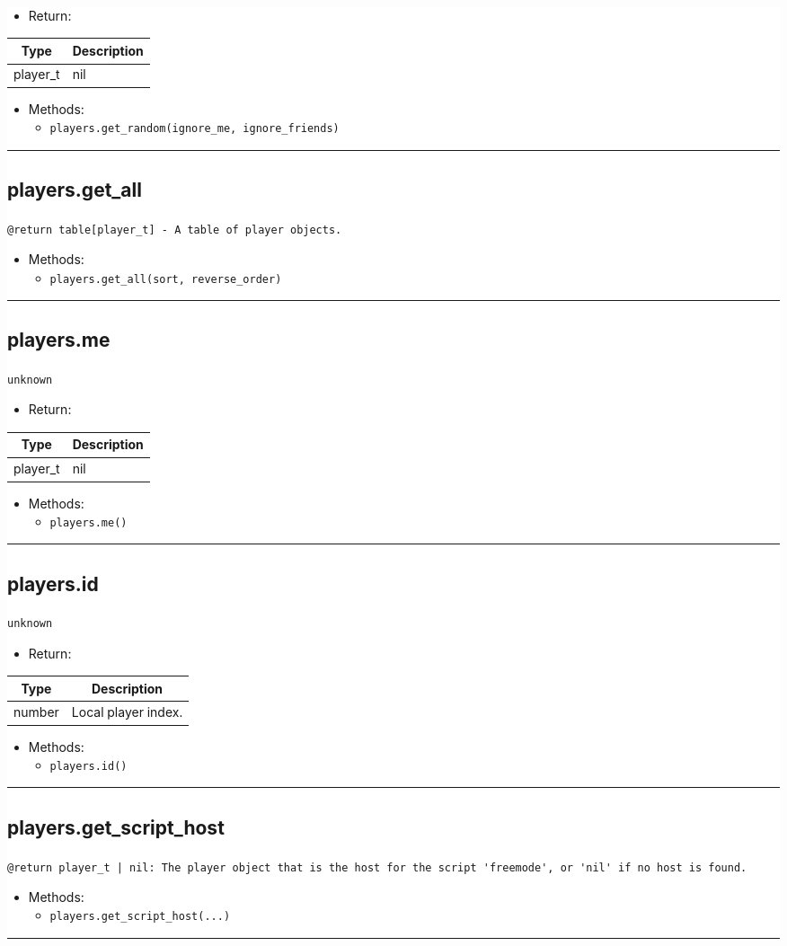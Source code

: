 - Return:

 | Type | Description |
 | --- | --- |
 | player_t|nil | Random player in the session meeting the criteria, or nil if no player could be found. |

- Methods:
  - `players.get_random(ignore_me, ignore_friends)`

---

## players.get_all
`@return table[player_t] - A table of player objects.`

- Methods:
  - `players.get_all(sort, reverse_order)`

---

## players.me
`unknown`
- Return:

 | Type | Description |
 | --- | --- |
 | player_t|nil | Player menu object for local player or nil or failed to extract. |

- Methods:
  - `players.me()`

---

## players.id
`unknown`
- Return:

 | Type | Description |
 | --- | --- |
 | number | Local player index. |

- Methods:
  - `players.id()`

---

## players.get_script_host
`@return player_t | nil: The player object that is the host for the script 'freemode', or 'nil' if no host is found.`

- Methods:
  - `players.get_script_host(...)`

---
